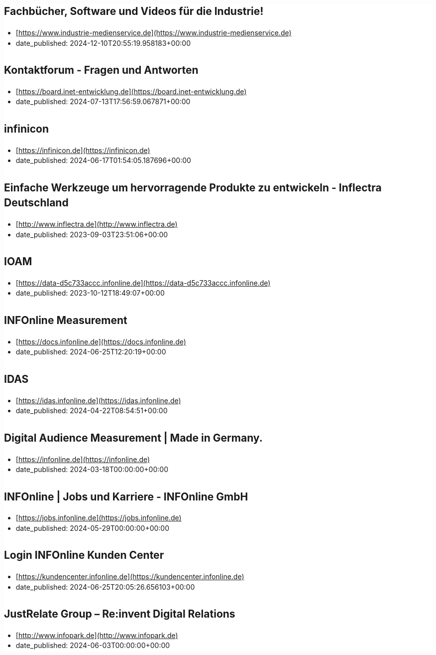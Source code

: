  ## Fachbücher, Software und Videos für die Industrie!
 - [https://www.industrie-medienservice.de](https://www.industrie-medienservice.de)
 - date_published: 2024-12-10T20:55:19.958183+00:00

 ## Kontaktforum - Fragen und Antworten
 - [https://board.inet-entwicklung.de](https://board.inet-entwicklung.de)
 - date_published: 2024-07-13T17:56:59.067871+00:00

 ## infinicon
 - [https://infinicon.de](https://infinicon.de)
 - date_published: 2024-06-17T01:54:05.187696+00:00

 ## Einfache Werkzeuge um hervorragende Produkte zu entwickeln - Inflectra Deutschland
 - [http://www.inflectra.de](http://www.inflectra.de)
 - date_published: 2023-09-03T23:51:06+00:00

 ## IOAM
 - [https://data-d5c733accc.infonline.de](https://data-d5c733accc.infonline.de)
 - date_published: 2023-10-12T18:49:07+00:00

 ## INFOnline Measurement
 - [https://docs.infonline.de](https://docs.infonline.de)
 - date_published: 2024-06-25T12:20:19+00:00

 ## IDAS
 - [https://idas.infonline.de](https://idas.infonline.de)
 - date_published: 2024-04-22T08:54:51+00:00

 ## Digital Audience Measurement | Made in Germany.
 - [https://infonline.de](https://infonline.de)
 - date_published: 2024-03-18T00:00:00+00:00

 ## INFOnline | Jobs und Karriere - INFOnline GmbH
 - [https://jobs.infonline.de](https://jobs.infonline.de)
 - date_published: 2024-05-29T00:00:00+00:00

 ## Login INFOnline Kunden Center
 - [https://kundencenter.infonline.de](https://kundencenter.infonline.de)
 - date_published: 2024-06-25T20:05:26.656103+00:00

 ## JustRelate Group – Re:invent Digital Relations
 - [http://www.infopark.de](http://www.infopark.de)
 - date_published: 2024-06-03T00:00:00+00:00
